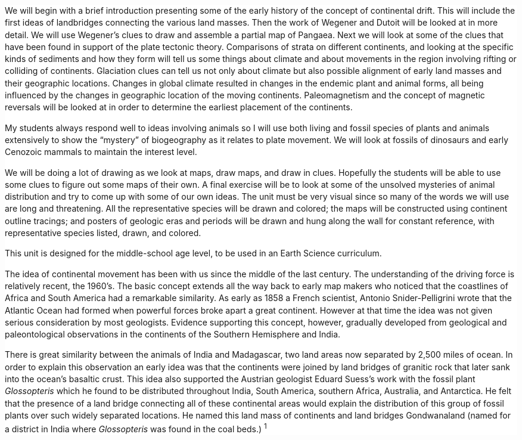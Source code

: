We will begin with a brief introduction presenting some of the early history of the concept of continental drift. This will include the first ideas of landbridges connecting the various land masses. Then the work of Wegener and Dutoit will be looked at in more detail. We will use Wegener’s clues to draw and assemble a partial map of Pangaea. Next we will look at some of the clues that have been found in support of the plate tectonic theory. Comparisons of strata on different continents, and looking at the specific kinds of sediments and how they form will tell us some things about climate and about movements in the region involving rifting or colliding of continents. Glaciation clues can tell us not only about climate but also possible alignment of early land masses and their geographic locations. Changes in global climate resulted in changes in the endemic plant and animal forms, all being influenced by the changes in geographic location of the moving continents. Paleomagnetism and the concept of magnetic reversals will be looked at in order to determine the earliest placement of the continents.
</p>
<p>
My students always respond well to ideas involving animals so I will use both living and fossil species of plants and animals extensively to show the “mystery” of biogeography as it relates to plate movement. We will look at fossils of dinosaurs and early Cenozoic mammals to maintain the interest level.
</p>
<p>
We will be doing a lot of drawing as we look at maps, draw maps, and draw in clues. Hopefully the students will be able to use some clues to figure out some maps of their own. A final exercise will be to look at some of the unsolved mysteries of animal distribution and try to come up with some of our own ideas. The unit must be very visual since so many of the words we will use are long and threatening. All the representative species will be drawn and colored; the maps will be constructed using continent outline tracings; and posters of geologic eras and periods will be drawn and hung along the wall for constant reference, with representative species listed, drawn, and colored.
</p>
<p>
This unit is designed for the middle-school age level, to be used in an Earth Science curriculum.
</p>
<p>
The idea of continental movement has been with us since the middle of the last century. The understanding of the driving force is relatively recent, the 1960’s. The basic concept extends all the way back to early map makers who noticed that the coastlines of Africa and South America had a remarkable similarity. As early as 1858 a French scientist, Antonio Snider-Pelligrini wrote that the Atlantic Ocean had formed when powerful forces broke apart a great continent. However at that time the idea was not given serious consideration by most geologists. Evidence supporting this concept, however, gradually developed from geological and paleontological observations in the continents of the Southern Hemisphere and India.
</p>
<p>
There is great similarity between the animals of India and Madagascar, two land areas now separated by 2,500 miles of ocean. In order to explain this observation an early idea was that the continents were joined by land bridges of granitic rock that later sank into the ocean’s basaltic crust. This idea also supported the Austrian geologist Eduard Suess’s work with the fossil plant
<i>
Glossopteris
</i>
which he found to be distributed throughout India, South America, southern Africa, Australia, and Antarctica. He felt that the presence of a land bridge connecting all of these continental areas would explain the distribution of this group of fossil plants over such widely separated locations. He named this land mass of continents and land bridges Gondwanaland (named for a district in India where
<i>
Glossopteris
</i>
was found in the coal beds.)
<sup>
1
</sup>
</p>
<p>
